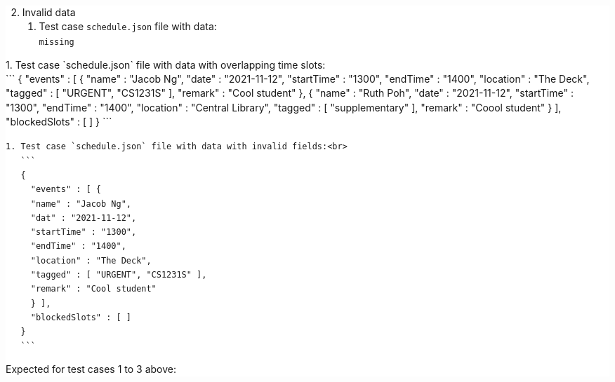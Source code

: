 2. Invalid data
    1. Test case `schedule.json` file with data:<br>
       ```missing```
<div style="page-break-after: always;"></div>
    1. Test case `schedule.json` file with data with overlapping time slots:<br>
       ```
       {
         "events" : [ {
           "name" : "Jacob Ng",
           "date" : "2021-11-12",
           "startTime" : "1300",
           "endTime" : "1400",
           "location" : "The Deck",
           "tagged" : [ "URGENT", "CS1231S" ],
           "remark" : "Cool student"
         }, {
           "name" : "Ruth Poh",
           "date" : "2021-11-12",
           "startTime" : "1300",
           "endTime" : "1400",
           "location" : "Central Library",
           "tagged" : [ "supplementary" ],
           "remark" : "Coool student"
         } ],
         "blockedSlots" : [ ]
       }
       ```

    1. Test case `schedule.json` file with data with invalid fields:<br>
       ```
       { 
         "events" : [ { 
         "name" : "Jacob Ng", 
         "dat" : "2021-11-12", 
         "startTime" : "1300", 
         "endTime" : "1400", 
         "location" : "The Deck", 
         "tagged" : [ "URGENT", "CS1231S" ], 
         "remark" : "Cool student" 
         } ], 
         "blockedSlots" : [ ] 
       }
       ``` 
   Expected for test cases 1 to 3 above:
   <br>